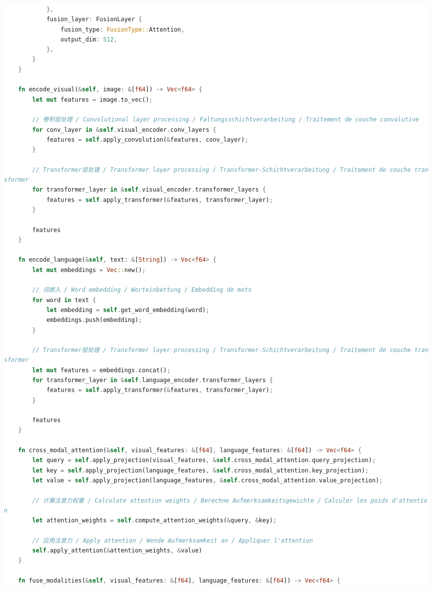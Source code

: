 ```rust
            },
            fusion_layer: FusionLayer {
                fusion_type: FusionType::Attention,
                output_dim: 512,
            },
        }
    }

    fn encode_visual(&self, image: &[f64]) -> Vec<f64> {
        let mut features = image.to_vec();
        
        // 卷积层处理 / Convolutional layer processing / Faltungsschichtverarbeitung / Traitement de couche convolutive
        for conv_layer in &self.visual_encoder.conv_layers {
            features = self.apply_convolution(&features, conv_layer);
        }
        
        // Transformer层处理 / Transformer layer processing / Transformer-Schichtverarbeitung / Traitement de couche transformer
        for transformer_layer in &self.visual_encoder.transformer_layers {
            features = self.apply_transformer(&features, transformer_layer);
        }
        
        features
    }

    fn encode_language(&self, text: &[String]) -> Vec<f64> {
        let mut embeddings = Vec::new();
        
        // 词嵌入 / Word embedding / Worteinbettung / Embedding de mots
        for word in text {
            let embedding = self.get_word_embedding(word);
            embeddings.push(embedding);
        }
        
        // Transformer层处理 / Transformer layer processing / Transformer-Schichtverarbeitung / Traitement de couche transformer
        let mut features = embeddings.concat();
        for transformer_layer in &self.language_encoder.transformer_layers {
            features = self.apply_transformer(&features, transformer_layer);
        }
        
        features
    }

    fn cross_modal_attention(&self, visual_features: &[f64], language_features: &[f64]) -> Vec<f64> {
        let query = self.apply_projection(visual_features, &self.cross_modal_attention.query_projection);
        let key = self.apply_projection(language_features, &self.cross_modal_attention.key_projection);
        let value = self.apply_projection(language_features, &self.cross_modal_attention.value_projection);
        
        // 计算注意力权重 / Calculate attention weights / Berechne Aufmerksamkeitsgewichte / Calculer les poids d'attention
        let attention_weights = self.compute_attention_weights(&query, &key);
        
        // 应用注意力 / Apply attention / Wende Aufmerksamkeit an / Appliquer l'attention
        self.apply_attention(&attention_weights, &value)
    }

    fn fuse_modalities(&self, visual_features: &[f64], language_features: &[f64]) -> Vec<f64> {
```